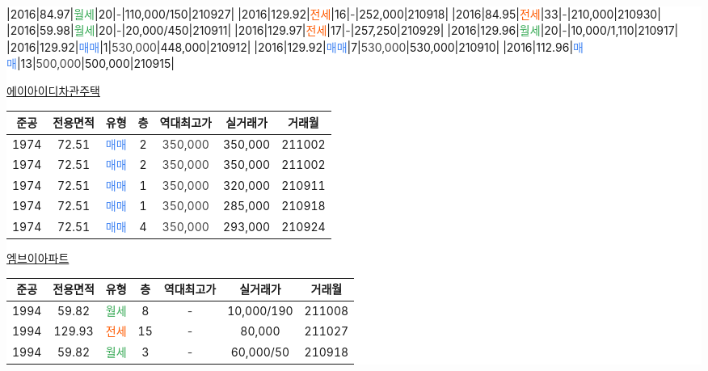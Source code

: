 |2016|84.97|<span style="color:#34a853">월세</span>|20|<span style="color:#444444">-</span>|110,000/150|210927|
|2016|129.92|<span style="color:#ff5a00">전세</span>|16|<span style="color:#444444">-</span>|252,000|210918|
|2016|84.95|<span style="color:#ff5a00">전세</span>|33|<span style="color:#444444">-</span>|210,000|210930|
|2016|59.98|<span style="color:#34a853">월세</span>|20|<span style="color:#444444">-</span>|20,000/450|210911|
|2016|129.97|<span style="color:#ff5a00">전세</span>|17|<span style="color:#444444">-</span>|257,250|210929|
|2016|129.96|<span style="color:#34a853">월세</span>|20|<span style="color:#444444">-</span>|10,000/1,110|210917|
|2016|129.92|<span style="color:#4285f3">매매</span>|1|<span style="color:#444444">530,000</span>|448,000|210912|
|2016|129.92|<span style="color:#4285f3">매매</span>|7|<span style="color:#444444">530,000</span>|530,000|210910|
|2016|112.96|<span style="color:#4285f3">매매</span>|13|<span style="color:#444444">500,000</span>|500,000|210915|


<script async src="//pagead2.googlesyndication.com/pagead/js/adsbygoogle.js"></script>

<ins class="adsbygoogle"
     style="display:block"
     data-ad-client="ca-pub-2446590836940007"
     data-ad-slot="1659523306"
     data-ad-format="auto"
     data-full-width-responsive="true"></ins>
<script>
(adsbygoogle = window.adsbygoogle || []).push({});
</script>


[에이아이디차관주택](https://search.naver.com/search.naver?query=%EC%84%9C%EC%9A%B8%ED%8A%B9%EB%B3%84%EC%8B%9C+%EC%84%9C%EC%B4%88%EA%B5%AC+%EB%B0%98%ED%8F%AC%EB%8F%99+%EC%97%90%EC%9D%B4%EC%95%84%EC%9D%B4%EB%94%94%EC%B0%A8%EA%B4%80%EC%A3%BC%ED%83%9D)

|준공|전용면적|유형|층|역대최고가|실거래가|거래월|
|:---:|:---:|:---:|:---:|:---:|:---:|:---:|
|1974|72.51|<span style="color:#4285f3">매매</span>|2|<span style="color:#444444">350,000</span>|350,000|211002|
|1974|72.51|<span style="color:#4285f3">매매</span>|2|<span style="color:#444444">350,000</span>|350,000|211002|
|1974|72.51|<span style="color:#4285f3">매매</span>|1|<span style="color:#444444">350,000</span>|320,000|210911|
|1974|72.51|<span style="color:#4285f3">매매</span>|1|<span style="color:#444444">350,000</span>|285,000|210918|
|1974|72.51|<span style="color:#4285f3">매매</span>|4|<span style="color:#444444">350,000</span>|293,000|210924|

[엠브이아파트](https://search.naver.com/search.naver?query=%EC%84%9C%EC%9A%B8%ED%8A%B9%EB%B3%84%EC%8B%9C+%EC%84%9C%EC%B4%88%EA%B5%AC+%EB%B0%98%ED%8F%AC%EB%8F%99+%EC%97%A0%EB%B8%8C%EC%9D%B4%EC%95%84%ED%8C%8C%ED%8A%B8)

|준공|전용면적|유형|층|역대최고가|실거래가|거래월|
|:---:|:---:|:---:|:---:|:---:|:---:|:---:|
|1994|59.82|<span style="color:#34a853">월세</span>|8|<span style="color:#444444">-</span>|10,000/190|211008|
|1994|129.93|<span style="color:#ff5a00">전세</span>|15|<span style="color:#444444">-</span>|80,000|211027|
|1994|59.82|<span style="color:#34a853">월세</span>|3|<span style="color:#444444">-</span>|60,000/50|210918|
